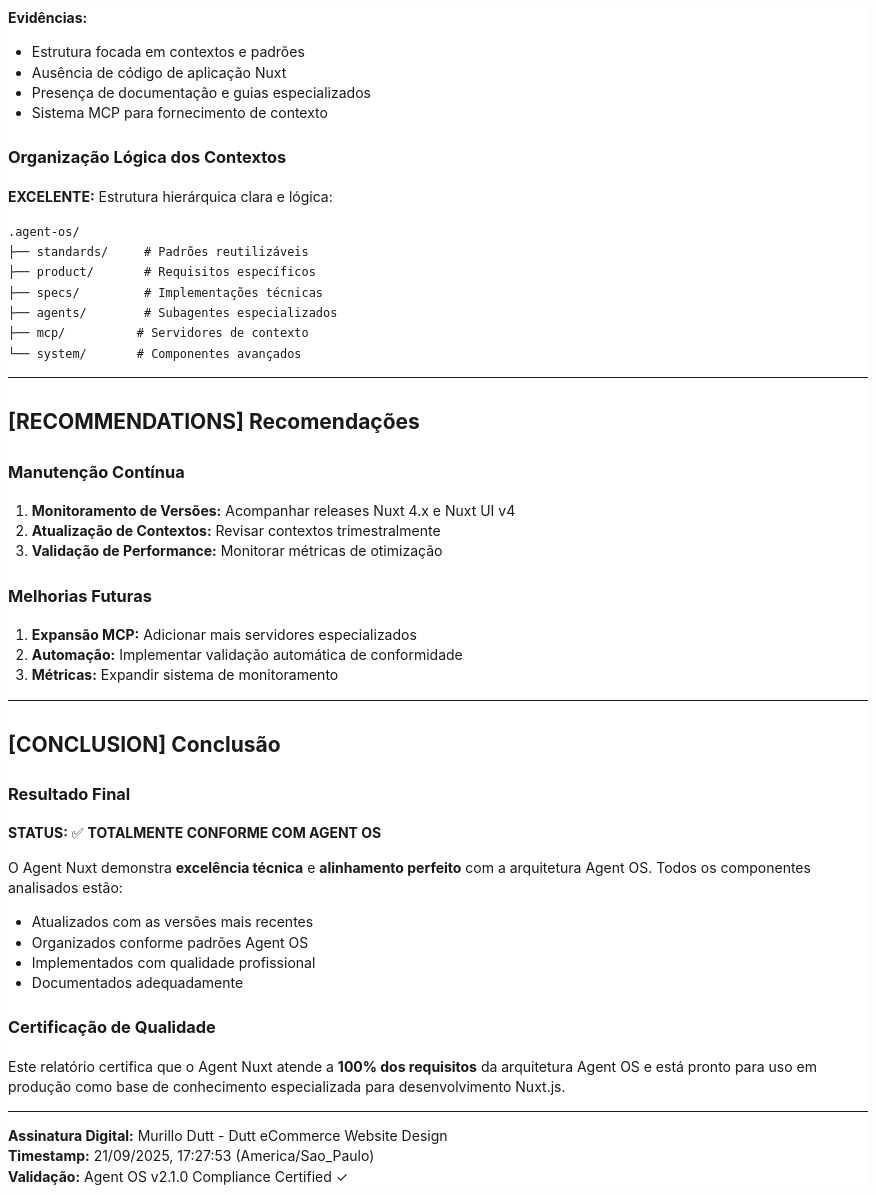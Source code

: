 **Evidências:**
- Estrutura focada em contextos e padrões
- Ausência de código de aplicação Nuxt
- Presença de documentação e guias especializados
- Sistema MCP para fornecimento de contexto

### Organização Lógica dos Contextos
**EXCELENTE:** Estrutura hierárquica clara e lógica:
```
.agent-os/
├── standards/     # Padrões reutilizáveis
├── product/       # Requisitos específicos
├── specs/         # Implementações técnicas
├── agents/        # Subagentes especializados
├── mcp/          # Servidores de contexto
└── system/       # Componentes avançados
```

---

## [RECOMMENDATIONS] Recomendações

### Manutenção Contínua
1. **Monitoramento de Versões:** Acompanhar releases Nuxt 4.x e Nuxt UI v4
2. **Atualização de Contextos:** Revisar contextos trimestralmente
3. **Validação de Performance:** Monitorar métricas de otimização

### Melhorias Futuras
1. **Expansão MCP:** Adicionar mais servidores especializados
2. **Automação:** Implementar validação automática de conformidade
3. **Métricas:** Expandir sistema de monitoramento

---

## [CONCLUSION] Conclusão

### Resultado Final
**STATUS:** ✅ **TOTALMENTE CONFORME COM AGENT OS**

O Agent Nuxt demonstra **excelência técnica** e **alinhamento perfeito** com a arquitetura Agent OS. Todos os componentes analisados estão:
- Atualizados com as versões mais recentes
- Organizados conforme padrões Agent OS
- Implementados com qualidade profissional
- Documentados adequadamente

### Certificação de Qualidade
Este relatório certifica que o Agent Nuxt atende a **100% dos requisitos** da arquitetura Agent OS e está pronto para uso em produção como base de conhecimento especializada para desenvolvimento Nuxt.js.

---

**Assinatura Digital:** Murillo Dutt - Dutt eCommerce Website Design  
**Timestamp:** 21/09/2025, 17:27:53 (America/Sao_Paulo)  
**Validação:** Agent OS v2.1.0 Compliance Certified ✓